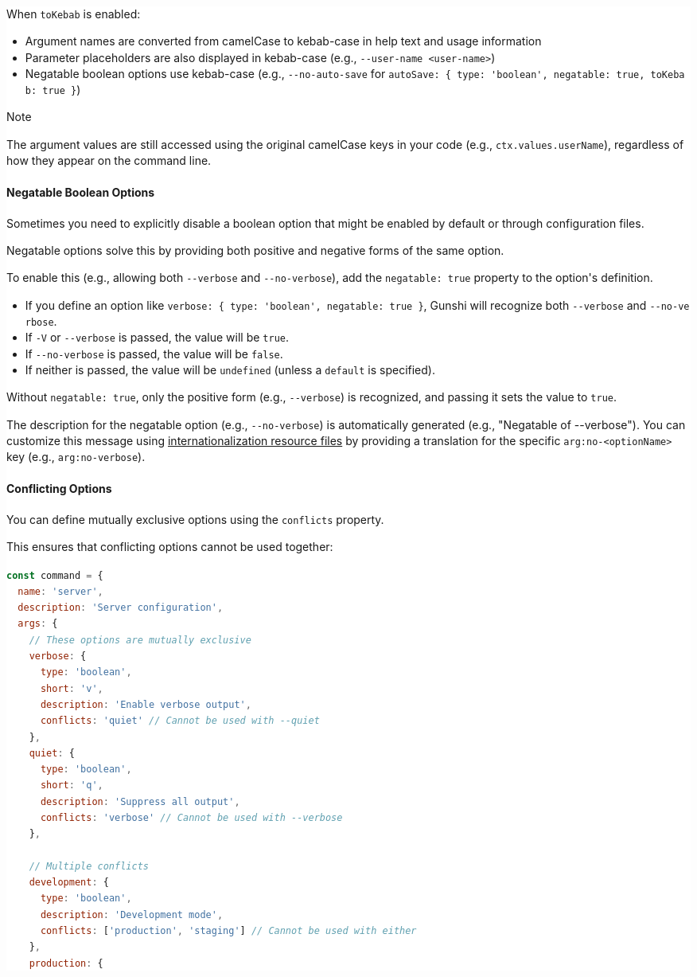 When `toKebab` is enabled:

- Argument names are converted from camelCase to kebab-case in help text and usage information
- Parameter placeholders are also displayed in kebab-case (e.g., `--user-name <user-name>`)
- Negatable boolean options use kebab-case (e.g., `--no-auto-save` for `autoSave: { type: 'boolean', negatable: true, toKebab: true }`)



> [!NOTE]
> The argument values are still accessed using the original camelCase keys in your code (e.g., `ctx.values.userName`), regardless of how they appear on the command line.



#### Negatable Boolean Options

Sometimes you need to explicitly disable a boolean option that might be enabled by default or through configuration files.

Negatable options solve this by providing both positive and negative forms of the same option.

To enable this (e.g., allowing both `--verbose` and `--no-verbose`), add the `negatable: true` property to the option's definition.

- If you define an option like `verbose: { type: 'boolean', negatable: true }`, Gunshi will recognize both `--verbose` and `--no-verbose`.
- If `-V` or `--verbose` is passed, the value will be `true`.
- If `--no-verbose` is passed, the value will be `false`.
- If neither is passed, the value will be `undefined` (unless a `default` is specified).

Without `negatable: true`, only the positive form (e.g., `--verbose`) is recognized, and passing it sets the value to `true`.

The description for the negatable option (e.g., `--no-verbose`) is automatically generated (e.g., "Negatable of --verbose"). You can customize this message using [internationalization resource files](../advanced/internationalization.md) by providing a translation for the specific `arg:no-<optionName>` key (e.g., `arg:no-verbose`).

#### Conflicting Options

You can define mutually exclusive options using the `conflicts` property.

This ensures that conflicting options cannot be used together:

```js
const command = {
  name: 'server',
  description: 'Server configuration',
  args: {
    // These options are mutually exclusive
    verbose: {
      type: 'boolean',
      short: 'v',
      description: 'Enable verbose output',
      conflicts: 'quiet' // Cannot be used with --quiet
    },
    quiet: {
      type: 'boolean',
      short: 'q',
      description: 'Suppress all output',
      conflicts: 'verbose' // Cannot be used with --verbose
    },

    // Multiple conflicts
    development: {
      type: 'boolean',
      description: 'Development mode',
      conflicts: ['production', 'staging'] // Cannot be used with either
    },
    production: {
```